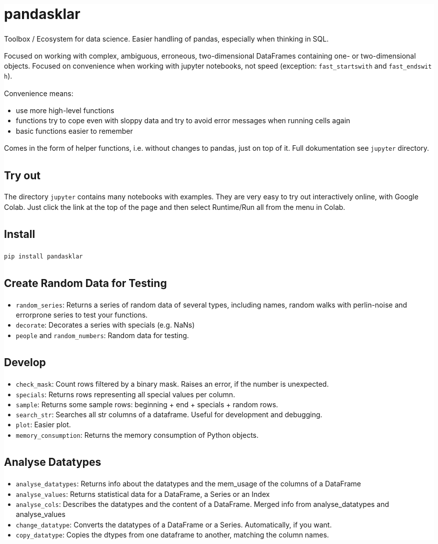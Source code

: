 # pandasklar
Toolbox / Ecosystem for data science. Easier handling of pandas, especially when thinking in SQL.

Focused on working with complex, ambiguous, erroneous, two-dimensional DataFrames containing one- or two-dimensional objects.
Focused on convenience when working with jupyter notebooks, not speed (exception: `fast_startswith` and `fast_endswith`).

Convenience means: 
* use more high-level functions
* functions try to cope even with sloppy data and try to avoid error messages when running cells again
* basic functions easier to remember

Comes in the form of helper functions, i.e. without changes to pandas, just on top of it.
Full dokumentation see `jupyter` directory.


## Try out
The directory `jupyter` contains many notebooks with examples. They are very easy to try out interactively online, with Google Colab. Just click the link at the top of the page and then select Runtime/Run all from the menu in Colab.


## Install
`pip install pandasklar`

## Create Random Data for Testing
* `random_series`: Returns a series of random data of several types, including names, random walks with perlin-noise and errorprone series to test your functions.
* `decorate`: Decorates a series with specials (e.g. NaNs)
* `people` and `random_numbers`: Random data for testing.


## Develop
* `check_mask`: Count rows filtered by a binary mask. Raises an error, if the number is unexpected.
* `specials`: Returns rows representing all special values per column.
* `sample`: Returns some sample rows: beginning + end + specials + random rows.
* `search_str`: Searches all str columns of a dataframe. Useful for development and debugging.
* `plot`: Easier plot.
* `memory_consumption`: Returns the memory consumption of Python objects.


## Analyse Datatypes
* `analyse_datatypes`: Returns info about the datatypes and the mem_usage of the columns of a DataFrame 
* `analyse_values`: Returns statistical data for a DataFrame, a Series or an Index 
* `analyse_cols`: Describes the datatypes and the content of a DataFrame. Merged info from analyse_datatypes and analyse_values
* `change_datatype`: Converts the datatypes of a DataFrame or a Series. Automatically, if you want.
* `copy_datatype`: Copies the dtypes from one dataframe to another, matching the column names.
